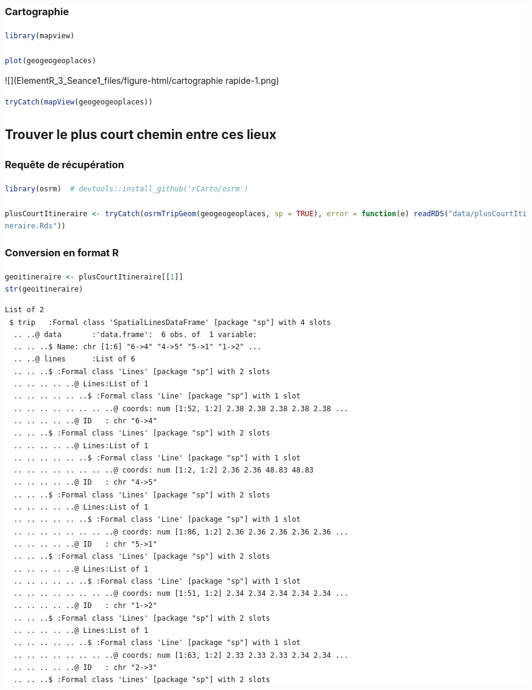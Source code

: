 ### Cartographie


```r
library(mapview)

plot(geogeogeoplaces)
```

![](ElementR_3_Seance1_files/figure-html/cartographie rapide-1.png)

```r
tryCatch(mapView(geogeogeoplaces))
```

## Trouver le plus court chemin entre ces lieux

### Requête de récupération


```r
library(osrm)  # devtools::install_github('rCarto/osrm')

plusCourtItineraire <- tryCatch(osrmTripGeom(geogeogeoplaces, sp = TRUE), error = function(e) readRDS("data/plusCourtItineraire.Rds"))
```

### Conversion en format R


```r
geoitineraire <- plusCourtItineraire[[1]]
str(geoitineraire)
```

```
List of 2
 $ trip   :Formal class 'SpatialLinesDataFrame' [package "sp"] with 4 slots
  .. ..@ data       :'data.frame':	6 obs. of  1 variable:
  .. .. ..$ Name: chr [1:6] "6->4" "4->5" "5->1" "1->2" ...
  .. ..@ lines      :List of 6
  .. .. ..$ :Formal class 'Lines' [package "sp"] with 2 slots
  .. .. .. .. ..@ Lines:List of 1
  .. .. .. .. .. ..$ :Formal class 'Line' [package "sp"] with 1 slot
  .. .. .. .. .. .. .. ..@ coords: num [1:52, 1:2] 2.38 2.38 2.38 2.38 2.38 ...
  .. .. .. .. ..@ ID   : chr "6->4"
  .. .. ..$ :Formal class 'Lines' [package "sp"] with 2 slots
  .. .. .. .. ..@ Lines:List of 1
  .. .. .. .. .. ..$ :Formal class 'Line' [package "sp"] with 1 slot
  .. .. .. .. .. .. .. ..@ coords: num [1:2, 1:2] 2.36 2.36 48.83 48.83
  .. .. .. .. ..@ ID   : chr "4->5"
  .. .. ..$ :Formal class 'Lines' [package "sp"] with 2 slots
  .. .. .. .. ..@ Lines:List of 1
  .. .. .. .. .. ..$ :Formal class 'Line' [package "sp"] with 1 slot
  .. .. .. .. .. .. .. ..@ coords: num [1:86, 1:2] 2.36 2.36 2.36 2.36 2.36 ...
  .. .. .. .. ..@ ID   : chr "5->1"
  .. .. ..$ :Formal class 'Lines' [package "sp"] with 2 slots
  .. .. .. .. ..@ Lines:List of 1
  .. .. .. .. .. ..$ :Formal class 'Line' [package "sp"] with 1 slot
  .. .. .. .. .. .. .. ..@ coords: num [1:51, 1:2] 2.34 2.34 2.34 2.34 2.34 ...
  .. .. .. .. ..@ ID   : chr "1->2"
  .. .. ..$ :Formal class 'Lines' [package "sp"] with 2 slots
  .. .. .. .. ..@ Lines:List of 1
  .. .. .. .. .. ..$ :Formal class 'Line' [package "sp"] with 1 slot
  .. .. .. .. .. .. .. ..@ coords: num [1:63, 1:2] 2.33 2.33 2.33 2.34 2.34 ...
  .. .. .. .. ..@ ID   : chr "2->3"
  .. .. ..$ :Formal class 'Lines' [package "sp"] with 2 slots
```
